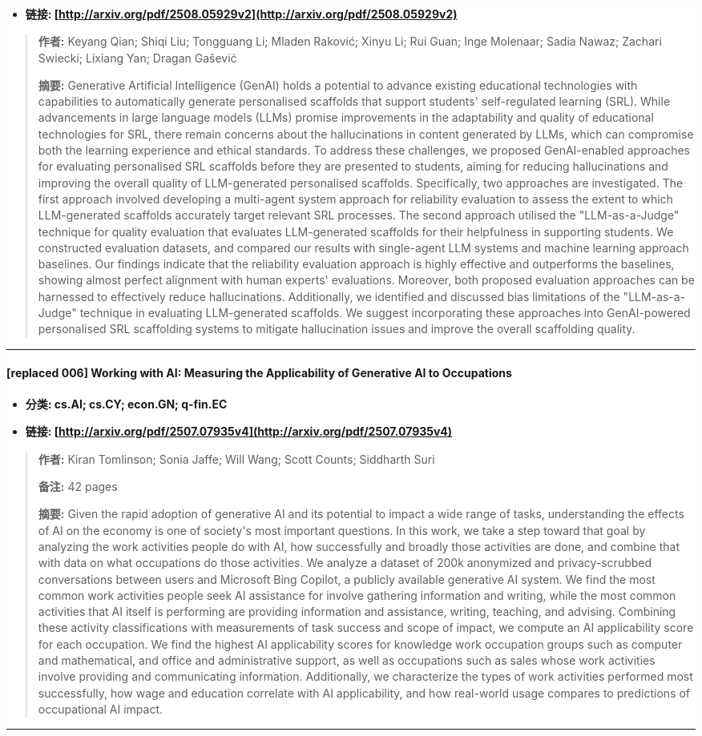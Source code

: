- **链接: [http://arxiv.org/pdf/2508.05929v2](http://arxiv.org/pdf/2508.05929v2)**

> **作者:** Keyang Qian; Shiqi Liu; Tongguang Li; Mladen Raković; Xinyu Li; Rui Guan; Inge Molenaar; Sadia Nawaz; Zachari Swiecki; Lixiang Yan; Dragan Gašević
>
> **摘要:** Generative Artificial Intelligence (GenAI) holds a potential to advance existing educational technologies with capabilities to automatically generate personalised scaffolds that support students' self-regulated learning (SRL). While advancements in large language models (LLMs) promise improvements in the adaptability and quality of educational technologies for SRL, there remain concerns about the hallucinations in content generated by LLMs, which can compromise both the learning experience and ethical standards. To address these challenges, we proposed GenAI-enabled approaches for evaluating personalised SRL scaffolds before they are presented to students, aiming for reducing hallucinations and improving the overall quality of LLM-generated personalised scaffolds. Specifically, two approaches are investigated. The first approach involved developing a multi-agent system approach for reliability evaluation to assess the extent to which LLM-generated scaffolds accurately target relevant SRL processes. The second approach utilised the "LLM-as-a-Judge" technique for quality evaluation that evaluates LLM-generated scaffolds for their helpfulness in supporting students. We constructed evaluation datasets, and compared our results with single-agent LLM systems and machine learning approach baselines. Our findings indicate that the reliability evaluation approach is highly effective and outperforms the baselines, showing almost perfect alignment with human experts' evaluations. Moreover, both proposed evaluation approaches can be harnessed to effectively reduce hallucinations. Additionally, we identified and discussed bias limitations of the "LLM-as-a-Judge" technique in evaluating LLM-generated scaffolds. We suggest incorporating these approaches into GenAI-powered personalised SRL scaffolding systems to mitigate hallucination issues and improve the overall scaffolding quality.
>
---
#### [replaced 006] Working with AI: Measuring the Applicability of Generative AI to Occupations
- **分类: cs.AI; cs.CY; econ.GN; q-fin.EC**

- **链接: [http://arxiv.org/pdf/2507.07935v4](http://arxiv.org/pdf/2507.07935v4)**

> **作者:** Kiran Tomlinson; Sonia Jaffe; Will Wang; Scott Counts; Siddharth Suri
>
> **备注:** 42 pages
>
> **摘要:** Given the rapid adoption of generative AI and its potential to impact a wide range of tasks, understanding the effects of AI on the economy is one of society's most important questions. In this work, we take a step toward that goal by analyzing the work activities people do with AI, how successfully and broadly those activities are done, and combine that with data on what occupations do those activities. We analyze a dataset of 200k anonymized and privacy-scrubbed conversations between users and Microsoft Bing Copilot, a publicly available generative AI system. We find the most common work activities people seek AI assistance for involve gathering information and writing, while the most common activities that AI itself is performing are providing information and assistance, writing, teaching, and advising. Combining these activity classifications with measurements of task success and scope of impact, we compute an AI applicability score for each occupation. We find the highest AI applicability scores for knowledge work occupation groups such as computer and mathematical, and office and administrative support, as well as occupations such as sales whose work activities involve providing and communicating information. Additionally, we characterize the types of work activities performed most successfully, how wage and education correlate with AI applicability, and how real-world usage compares to predictions of occupational AI impact.
>
---
